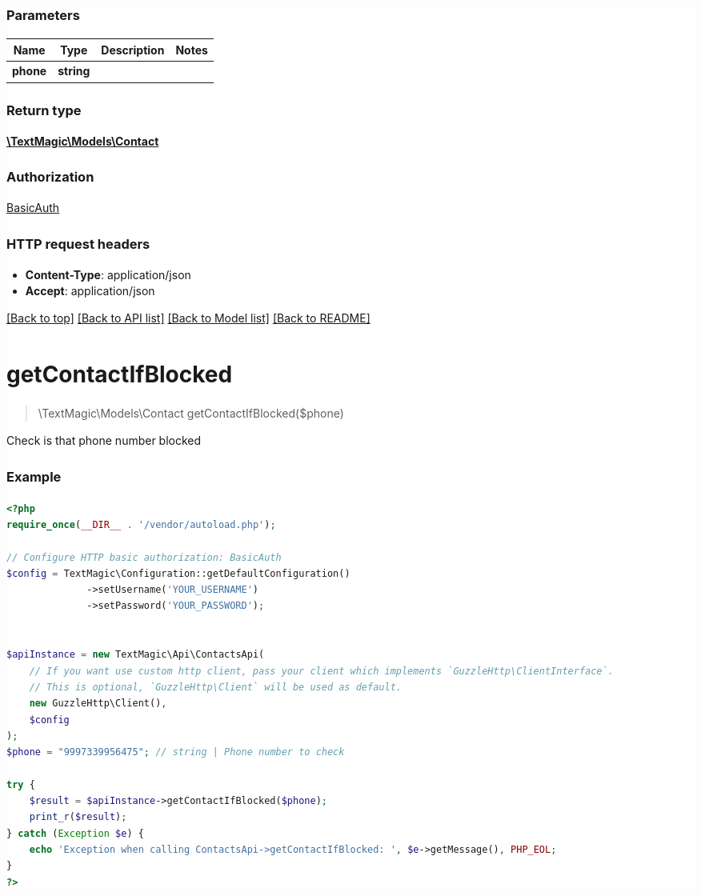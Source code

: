 ### Parameters

Name | Type | Description  | Notes
------------- | ------------- | ------------- | -------------
 **phone** | **string**|  |

### Return type

[**\TextMagic\Models\Contact**](../Model/Contact.md)

### Authorization

[BasicAuth](../../README.md#BasicAuth)

### HTTP request headers

 - **Content-Type**: application/json
 - **Accept**: application/json

[[Back to top]](#) [[Back to API list]](../../README.md#documentation-for-api-endpoints) [[Back to Model list]](../../README.md#documentation-for-models) [[Back to README]](../../README.md)

# **getContactIfBlocked**
> \TextMagic\Models\Contact getContactIfBlocked($phone)

Check is that phone number blocked

### Example
```php
<?php
require_once(__DIR__ . '/vendor/autoload.php');

// Configure HTTP basic authorization: BasicAuth
$config = TextMagic\Configuration::getDefaultConfiguration()
              ->setUsername('YOUR_USERNAME')
              ->setPassword('YOUR_PASSWORD');


$apiInstance = new TextMagic\Api\ContactsApi(
    // If you want use custom http client, pass your client which implements `GuzzleHttp\ClientInterface`.
    // This is optional, `GuzzleHttp\Client` will be used as default.
    new GuzzleHttp\Client(),
    $config
);
$phone = "9997339956475"; // string | Phone number to check

try {
    $result = $apiInstance->getContactIfBlocked($phone);
    print_r($result);
} catch (Exception $e) {
    echo 'Exception when calling ContactsApi->getContactIfBlocked: ', $e->getMessage(), PHP_EOL;
}
?>
```
